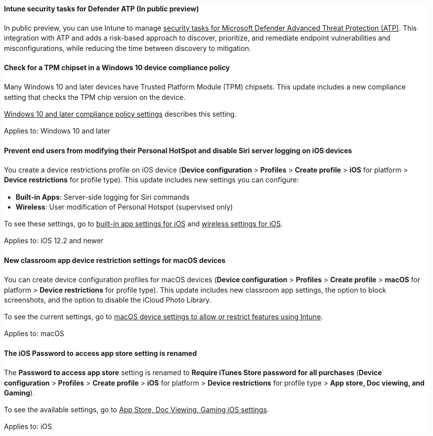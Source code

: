 #### Intune security tasks for Defender ATP (In public preview)
In public preview, you can use Intune to manage [security tasks for Microsoft Defender Advanced Threat Protection (ATP)](../intune/protect/atp-manage-vulnerabilities.md). This integration with ATP and adds a risk-based approach to discover, prioritize, and remediate endpoint vulnerabilities and misconfigurations, while reducing the time between discovery to mitigation.

#### Check for a TPM chipset in a Windows 10 device compliance policy
Many Windows 10 and later devices have Trusted Platform Module (TPM) chipsets. This update includes a new compliance setting that checks the TPM chip version on the device.

[Windows 10 and later compliance policy settings](../intune/protect/compliance-policy-create-windows.md#device-security) describes this setting.

Applies to: Windows 10 and later

#### Prevent end users from modifying their Personal HotSpot and disable Siri server logging on iOS devices  
You create a device restrictions profile on iOS device (**Device configuration** > **Profiles** > **Create profile** > **iOS** for platform > **Device restrictions** for profile type). This update includes new settings you can configure:

- **Built-in Apps**: Server-side logging for Siri commands
- **Wireless**: User modification of Personal Hotspot (supervised only)

To see these settings, go to [built-in app settings for iOS](../intune/configuration/device-restrictions-ios.md#built-in-apps) and [wireless settings for iOS](../intune/configuration/device-restrictions-ios.md#wireless).

Applies to: iOS 12.2 and newer

#### New classroom app device restriction settings for macOS devices 
You can create device configuration profiles for macOS devices (**Device configuration** > **Profiles** > **Create profile** > **macOS** for platform > **Device restrictions** for profile type). This update includes new classroom app settings, the option to block screenshots, and the option to disable the iCloud Photo Library.

To see the current settings, go to [macOS device settings to allow or restrict features using Intune](../intune/configuration/device-restrictions-macos.md).

Applies to: macOS

#### The iOS Password to access app store setting is renamed
The **Password to access app store** setting is renamed to **Require iTunes Store password for all purchases** (**Device configuration** > **Profiles** > **Create profile** > **iOS** for platform > **Device restrictions** for profile type > **App store, Doc viewing, and Gaming**).

To see the available settings, go to [App Store, Doc Viewing, Gaming iOS settings](../intune/configuration/device-restrictions-ios.md#app-store-doc-viewing-gaming).

Applies to: iOS
